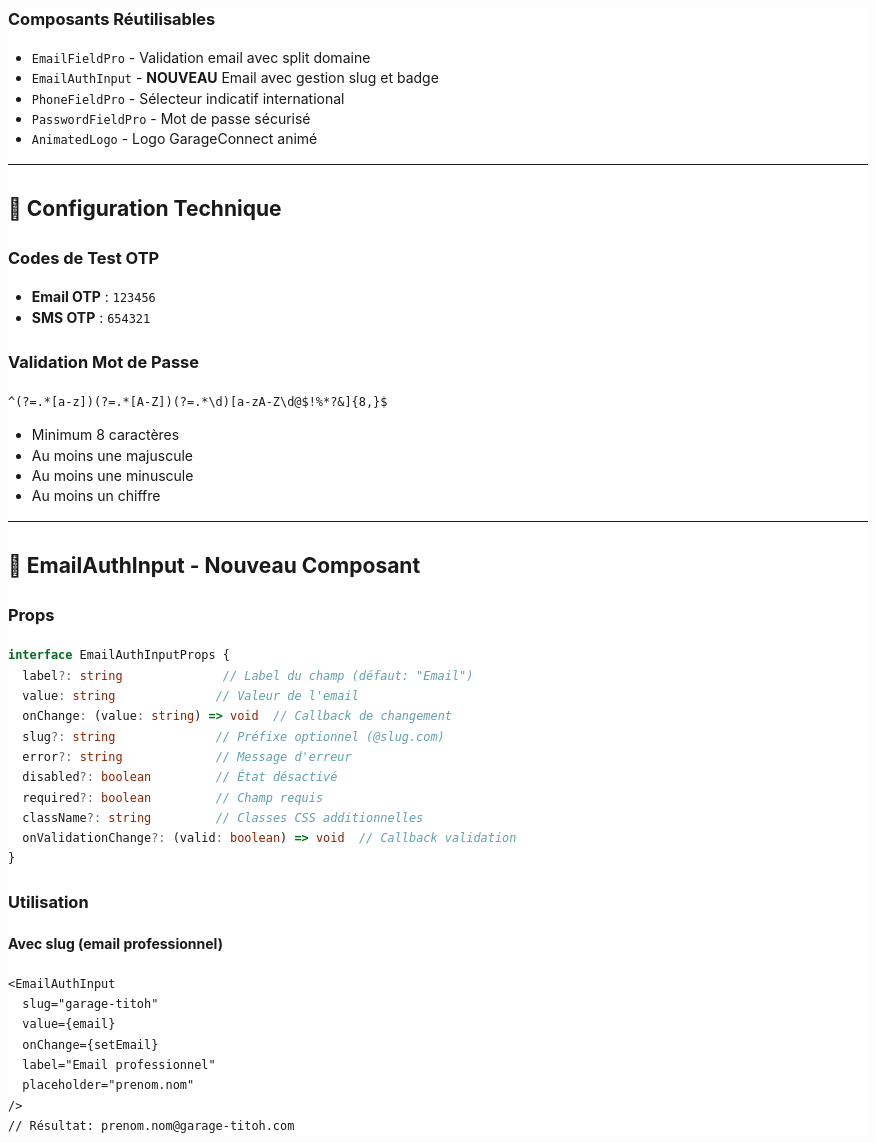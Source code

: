 ### Composants Réutilisables
- `EmailFieldPro` - Validation email avec split domaine
- `EmailAuthInput` - **NOUVEAU** Email avec gestion slug et badge
- `PhoneFieldPro` - Sélecteur indicatif international
- `PasswordFieldPro` - Mot de passe sécurisé
- `AnimatedLogo` - Logo GarageConnect animé

---

## 🔧 Configuration Technique

### Codes de Test OTP
- **Email OTP** : `123456`
- **SMS OTP** : `654321`

### Validation Mot de Passe
```regex
^(?=.*[a-z])(?=.*[A-Z])(?=.*\d)[a-zA-Z\d@$!%*?&]{8,}$
```
- Minimum 8 caractères
- Au moins une majuscule
- Au moins une minuscule
- Au moins un chiffre

---

## 📧 EmailAuthInput - Nouveau Composant

### Props
```typescript
interface EmailAuthInputProps {
  label?: string              // Label du champ (défaut: "Email")
  value: string              // Valeur de l'email
  onChange: (value: string) => void  // Callback de changement
  slug?: string              // Préfixe optionnel (@slug.com)
  error?: string             // Message d'erreur
  disabled?: boolean         // État désactivé
  required?: boolean         // Champ requis
  className?: string         // Classes CSS additionnelles
  onValidationChange?: (valid: boolean) => void  // Callback validation
}
```

### Utilisation

#### Avec slug (email professionnel)
```tsx
<EmailAuthInput
  slug="garage-titoh"
  value={email}
  onChange={setEmail}
  label="Email professionnel"
  placeholder="prenom.nom"
/>
// Résultat: prenom.nom@garage-titoh.com
```
